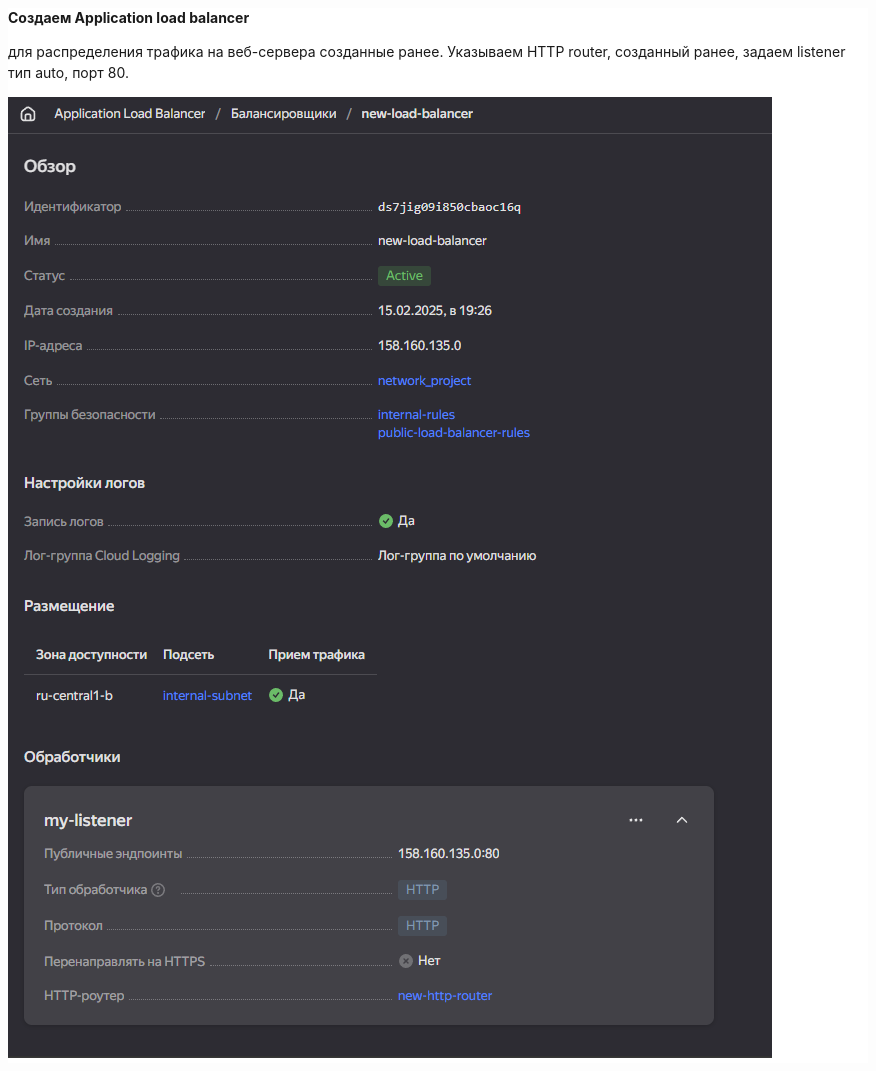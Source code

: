 **Создаем Application load balancer**  

для распределения трафика на веб-сервера созданные ранее. Указываем HTTP router, созданный ранее, задаем listener тип auto, порт 80.  

![z](https://github.com/632456/hw-02/blob/main/diplom-scr/14.PNG)
